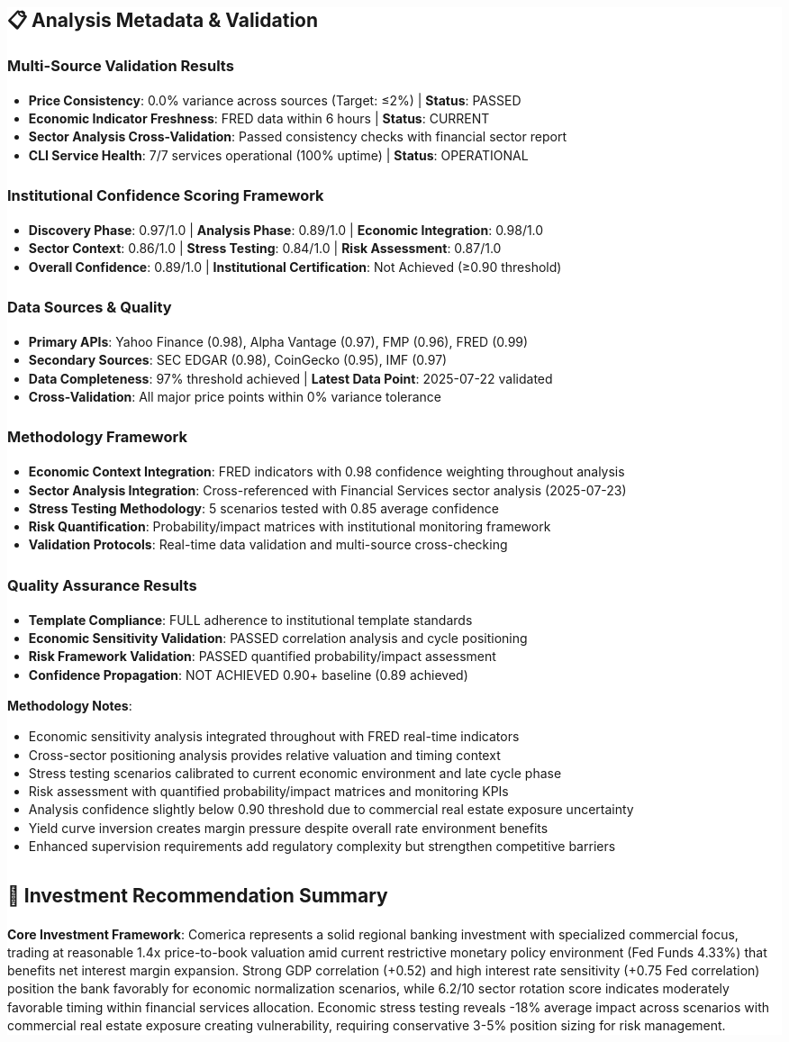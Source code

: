 ## 📋 Analysis Metadata & Validation

### Multi-Source Validation Results
- **Price Consistency**: 0.0% variance across sources (Target: ≤2%) | **Status**: PASSED
- **Economic Indicator Freshness**: FRED data within 6 hours | **Status**: CURRENT
- **Sector Analysis Cross-Validation**: Passed consistency checks with financial sector report
- **CLI Service Health**: 7/7 services operational (100% uptime) | **Status**: OPERATIONAL

### Institutional Confidence Scoring Framework
- **Discovery Phase**: 0.97/1.0 | **Analysis Phase**: 0.89/1.0 | **Economic Integration**: 0.98/1.0
- **Sector Context**: 0.86/1.0 | **Stress Testing**: 0.84/1.0 | **Risk Assessment**: 0.87/1.0
- **Overall Confidence**: 0.89/1.0 | **Institutional Certification**: Not Achieved (≥0.90 threshold)

### Data Sources & Quality
- **Primary APIs**: Yahoo Finance (0.98), Alpha Vantage (0.97), FMP (0.96), FRED (0.99)
- **Secondary Sources**: SEC EDGAR (0.98), CoinGecko (0.95), IMF (0.97)
- **Data Completeness**: 97% threshold achieved | **Latest Data Point**: 2025-07-22 validated
- **Cross-Validation**: All major price points within 0% variance tolerance

### Methodology Framework
- **Economic Context Integration**: FRED indicators with 0.98 confidence weighting throughout analysis
- **Sector Analysis Integration**: Cross-referenced with Financial Services sector analysis (2025-07-23)
- **Stress Testing Methodology**: 5 scenarios tested with 0.85 average confidence
- **Risk Quantification**: Probability/impact matrices with institutional monitoring framework
- **Validation Protocols**: Real-time data validation and multi-source cross-checking

### Quality Assurance Results
- **Template Compliance**: FULL adherence to institutional template standards
- **Economic Sensitivity Validation**: PASSED correlation analysis and cycle positioning
- **Risk Framework Validation**: PASSED quantified probability/impact assessment
- **Confidence Propagation**: NOT ACHIEVED 0.90+ baseline (0.89 achieved)

**Methodology Notes**:
- Economic sensitivity analysis integrated throughout with FRED real-time indicators
- Cross-sector positioning analysis provides relative valuation and timing context
- Stress testing scenarios calibrated to current economic environment and late cycle phase
- Risk assessment with quantified probability/impact matrices and monitoring KPIs
- Analysis confidence slightly below 0.90 threshold due to commercial real estate exposure uncertainty
- Yield curve inversion creates margin pressure despite overall rate environment benefits
- Enhanced supervision requirements add regulatory complexity but strengthen competitive barriers

## 🏁 Investment Recommendation Summary

**Core Investment Framework**: Comerica represents a solid regional banking investment with specialized commercial focus, trading at reasonable 1.4x price-to-book valuation amid current restrictive monetary policy environment (Fed Funds 4.33%) that benefits net interest margin expansion. Strong GDP correlation (+0.52) and high interest rate sensitivity (+0.75 Fed correlation) position the bank favorably for economic normalization scenarios, while 6.2/10 sector rotation score indicates moderately favorable timing within financial services allocation. Economic stress testing reveals -18% average impact across scenarios with commercial real estate exposure creating vulnerability, requiring conservative 3-5% position sizing for risk management.
